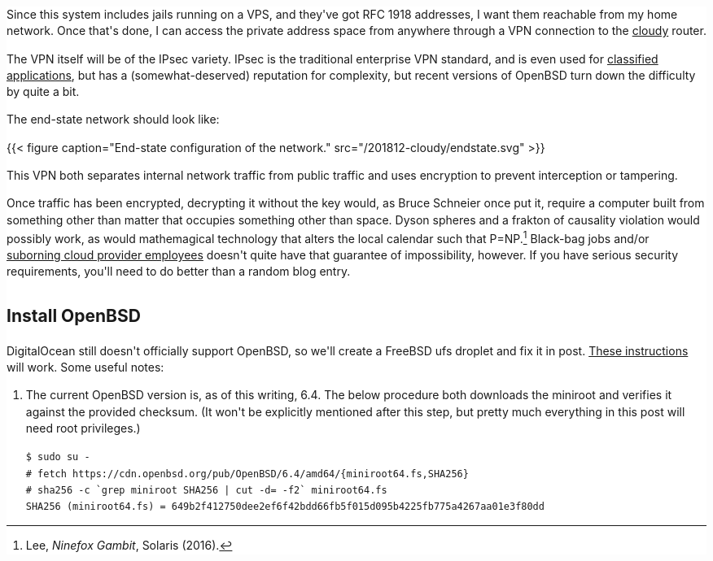Since this system includes jails running on a VPS, and they've got RFC
1918 addresses, I want them reachable from my home network. Once
that's done, I can access the private address space from anywhere
through a VPN connection to the [cloudy][xkcdcloud] router.

[xkcdcloud]: https://xkcd.com/908/

The VPN itself will be of the IPsec variety. IPsec is the traditional
enterprise VPN standard, and is even used for [classified
applications][csfc], but has a (somewhat-deserved) reputation for
complexity, but recent versions of OpenBSD turn down the difficulty by
quite a bit.

[csfc]: https://www.nsa.gov/resources/everyone/csfc/

The end-state network should look like:

{{< figure caption="End-state configuration of the network."
src="/201812-cloudy/endstate.svg" >}}

This VPN both separates internal network traffic from public traffic
and uses encryption to prevent interception or tampering.

Once traffic has been encrypted, decrypting it without the key would,
as Bruce Schneier once put it, require a computer built from something
other than matter that occupies something other than space. Dyson
spheres and a frakton of causality violation would possibly work, as
would mathemagical technology that alters the local calendar such that
P=NP.[^3] Black-bag jobs and/or [suborning cloud provider
employees](https://xkcd.com/538/) doesn't quite have that guarantee of
impossibility, however. If you have serious security requirements,
you'll need to do better than a random blog entry.

[^3]: Lee, _Ninefox Gambit_, Solaris (2016).

## Install OpenBSD

DigitalOcean still doesn't officially support OpenBSD, so we'll create
a FreeBSD ufs droplet and fix it in post. [These
instructions](https://www.tubsta.com/2015/04/openbsd-on-digital-ocean/)
will work. Some useful notes:

1. The current OpenBSD version is, as of this writing, 6.4. The below
procedure both downloads the miniroot and verifies it against the
provided checksum. (It won't be explicitly mentioned after this step,
but pretty much everything in this post will need root privileges.)

    ```plain
    $ sudo su -
    # fetch https://cdn.openbsd.org/pub/OpenBSD/6.4/amd64/{miniroot64.fs,SHA256}
    # sha256 -c `grep miniroot SHA256 | cut -d= -f2` miniroot64.fs
    SHA256 (miniroot64.fs) = 649b2f412750dee2ef6f42bdd66fb5f015d095b4225fb775a4267aa01e3f80dd
    ```


[af3]: https://mwl.io/nonfiction/os#af3e
[freebsd]: https://www.freebsd.org/
[openbsd]: https://www.openbsd.org/
[^1]: Rekhter, Moskowitz, Karrenberg, de Groot & Lear, "Address
[^1a]: That being the one where bots try default passwords, and
[^2]: Committee on National Security Systems, "Committee on National